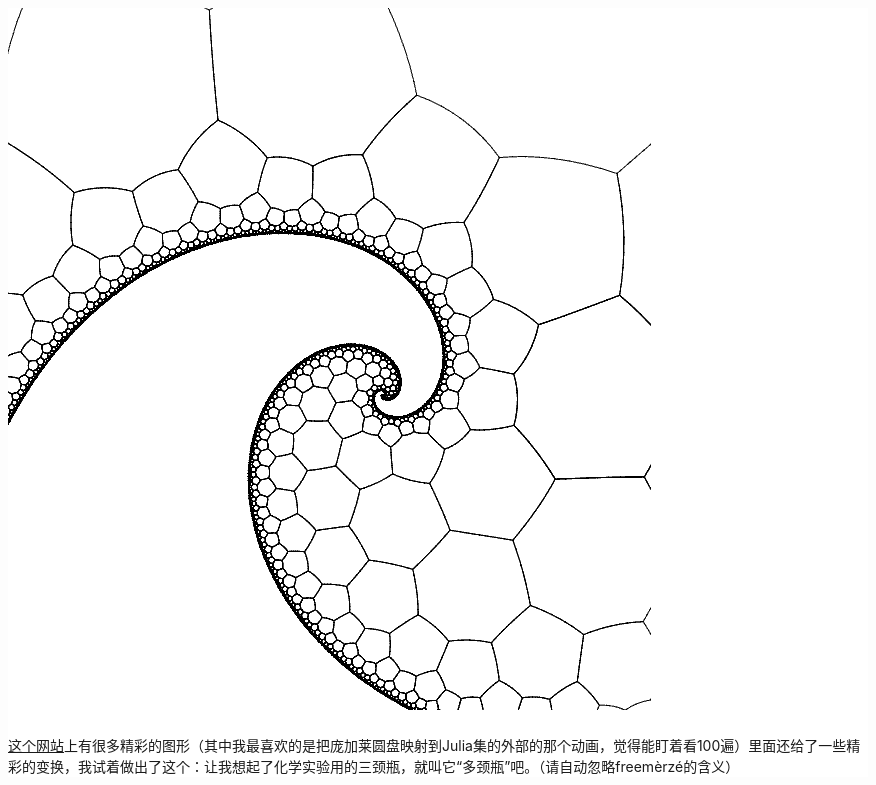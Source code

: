 ![漩涡世界](/img/hyperboli2.gif)
- 
[这个网站](http://bulatov.org/math/1001/)上有很多精彩的图形（其中我最喜欢的是把庞加莱圆盘映射到Julia集的外部的那个动画，觉得能盯着看100遍）里面还给了一些精彩的变换，我试着做出了这个：让我想起了化学实验用的三颈瓶，就叫它“多颈瓶”吧。（请自动忽略freemèrzé的含义）